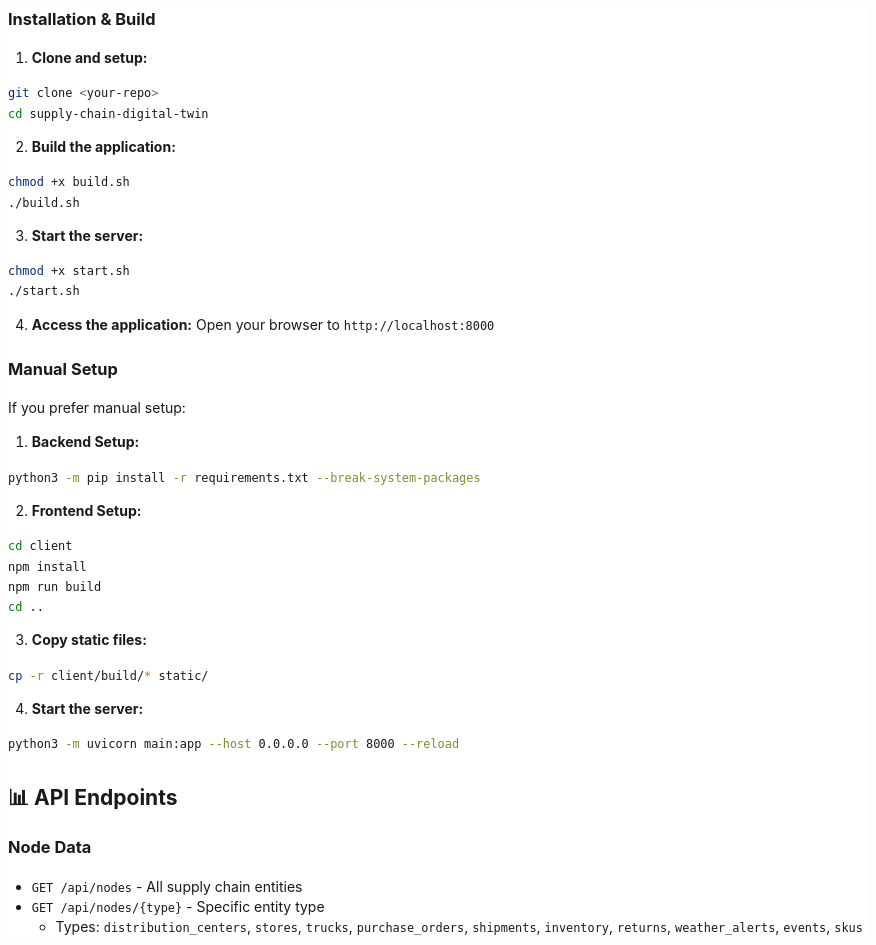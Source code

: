 ### Installation & Build

1. **Clone and setup:**
```bash
git clone <your-repo>
cd supply-chain-digital-twin
```

2. **Build the application:**
```bash
chmod +x build.sh
./build.sh
```

3. **Start the server:**
```bash
chmod +x start.sh
./start.sh
```

4. **Access the application:**
Open your browser to `http://localhost:8000`

### Manual Setup

If you prefer manual setup:

1. **Backend Setup:**
```bash
python3 -m pip install -r requirements.txt --break-system-packages
```

2. **Frontend Setup:**
```bash
cd client
npm install
npm run build
cd ..
```

3. **Copy static files:**
```bash
cp -r client/build/* static/
```

4. **Start the server:**
```bash
python3 -m uvicorn main:app --host 0.0.0.0 --port 8000 --reload
```

## 📊 API Endpoints

### Node Data
- `GET /api/nodes` - All supply chain entities
- `GET /api/nodes/{type}` - Specific entity type
  - Types: `distribution_centers`, `stores`, `trucks`, `purchase_orders`, `shipments`, `inventory`, `returns`, `weather_alerts`, `events`, `skus`
